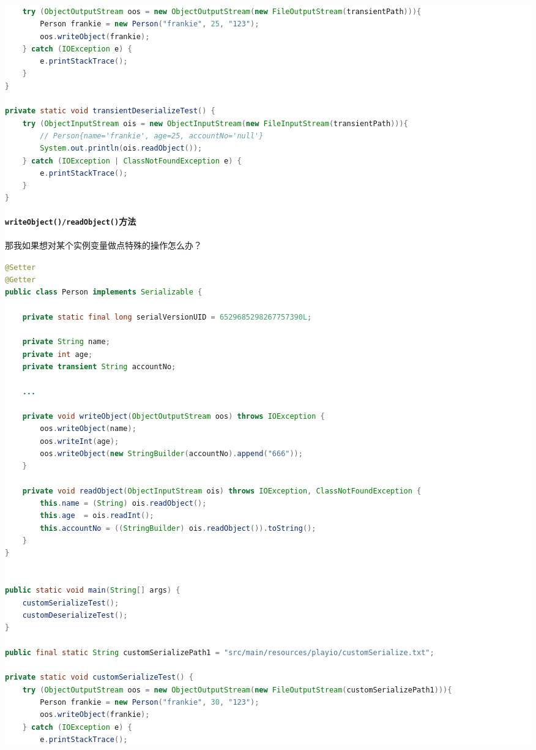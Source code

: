 ``` java
    try (ObjectOutputStream oos = new ObjectOutputStream(new FileOutputStream(transientPath))){
        Person frankie = new Person("frankie", 25, "123");
        oos.writeObject(frankie);
    } catch (IOException e) {
        e.printStackTrace();
    }
}

private static void transientDeserializeTest() {
    try (ObjectInputStream ois = new ObjectInputStream(new FileInputStream(transientPath))){
        // Person{name='frankie', age=25, accountNo='null'}
        System.out.println(ois.readObject());
    } catch (IOException | ClassNotFoundException e) {
        e.printStackTrace();
    }
}
```


#### `writeObject()/readObject()`方法  

那我如果想对某个实例变量做点特殊的操作怎么办？  


``` java
@Setter
@Getter
public class Person implements Serializable {

    private static final long serialVersionUID = 6529685298267757390L;

    private String name;
    private int age;
    private transient String accountNo;

    ...

    private void writeObject(ObjectOutputStream oos) throws IOException {
        oos.writeObject(name);
        oos.writeInt(age);
        oos.writeObject(new StringBuilder(accountNo).append("666"));
    }

    private void readObject(ObjectInputStream ois) throws IOException, ClassNotFoundException {
        this.name = (String) ois.readObject();
        this.age  = ois.readInt();
        this.accountNo = ((StringBuilder) ois.readObject()).toString();
    }
}


public static void main(String[] args) {
    customSerializeTest();
    customDeserializeTest();
}

public final static String customSerializePath1 = "src/main/resources/playio/customSerialize.txt";

private static void customSerializeTest() {
    try (ObjectOutputStream oos = new ObjectOutputStream(new FileOutputStream(customSerializePath1))){
        Person frankie = new Person("frankie", 30, "123");
        oos.writeObject(frankie);
    } catch (IOException e) {
        e.printStackTrace();
```